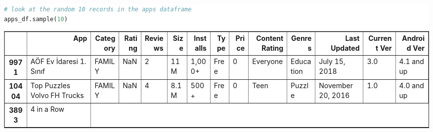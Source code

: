


```python
# look at the random 10 records in the apps dataframe
apps_df.sample(10)
```




<div>
<table border="1" class="dataframe">
  <thead>
    <tr style="text-align: right;">
      <th></th>
      <th>App</th>
      <th>Category</th>
      <th>Rating</th>
      <th>Reviews</th>
      <th>Size</th>
      <th>Installs</th>
      <th>Type</th>
      <th>Price</th>
      <th>Content Rating</th>
      <th>Genres</th>
      <th>Last Updated</th>
      <th>Current Ver</th>
      <th>Android Ver</th>
    </tr>
  </thead>
  <tbody>
    <tr>
      <th>9971</th>
      <td>AÖF Ev İdaresi 1. Sınıf</td>
      <td>FAMILY</td>
      <td>NaN</td>
      <td>2</td>
      <td>11M</td>
      <td>1,000+</td>
      <td>Free</td>
      <td>0</td>
      <td>Everyone</td>
      <td>Education</td>
      <td>July 15, 2018</td>
      <td>3.0</td>
      <td>4.1 and up</td>
    </tr>
    <tr>
      <th>10404</th>
      <td>Top Puzzles Volvo FH Trucks</td>
      <td>FAMILY</td>
      <td>NaN</td>
      <td>4</td>
      <td>8.1M</td>
      <td>500+</td>
      <td>Free</td>
      <td>0</td>
      <td>Teen</td>
      <td>Puzzle</td>
      <td>November 20, 2016</td>
      <td>1.0</td>
      <td>4.0 and up</td>
    </tr>
    <tr>
      <th>3893</th>
      <td>4 in a Row</td>